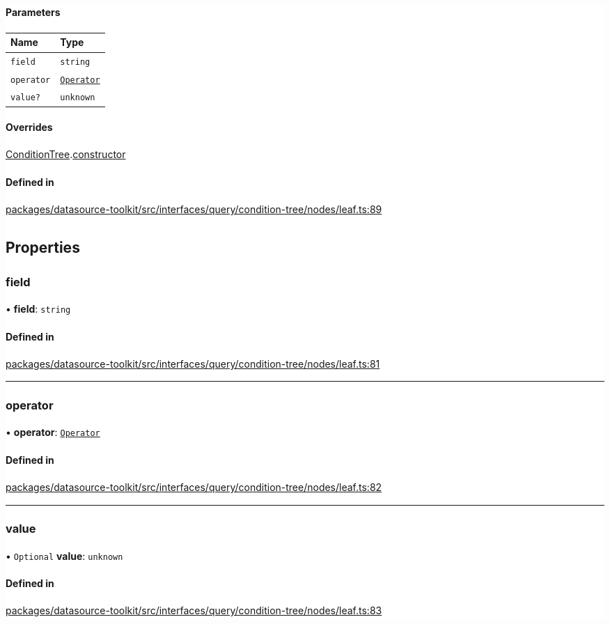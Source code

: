 #### Parameters

| Name | Type |
| :------ | :------ |
| `field` | `string` |
| `operator` | [`Operator`](../enums/forestadmin_datasource_toolkit.Operator.md) |
| `value?` | `unknown` |

#### Overrides

[ConditionTree](forestadmin_datasource_toolkit.ConditionTree.md).[constructor](forestadmin_datasource_toolkit.ConditionTree.md#constructor)

#### Defined in

[packages/datasource-toolkit/src/interfaces/query/condition-tree/nodes/leaf.ts:89](https://github.com/ForestAdmin/agent-nodejs/blob/0eb369e/packages/datasource-toolkit/src/interfaces/query/condition-tree/nodes/leaf.ts#L89)

## Properties

### field

• **field**: `string`

#### Defined in

[packages/datasource-toolkit/src/interfaces/query/condition-tree/nodes/leaf.ts:81](https://github.com/ForestAdmin/agent-nodejs/blob/0eb369e/packages/datasource-toolkit/src/interfaces/query/condition-tree/nodes/leaf.ts#L81)

___

### operator

• **operator**: [`Operator`](../enums/forestadmin_datasource_toolkit.Operator.md)

#### Defined in

[packages/datasource-toolkit/src/interfaces/query/condition-tree/nodes/leaf.ts:82](https://github.com/ForestAdmin/agent-nodejs/blob/0eb369e/packages/datasource-toolkit/src/interfaces/query/condition-tree/nodes/leaf.ts#L82)

___

### value

• `Optional` **value**: `unknown`

#### Defined in

[packages/datasource-toolkit/src/interfaces/query/condition-tree/nodes/leaf.ts:83](https://github.com/ForestAdmin/agent-nodejs/blob/0eb369e/packages/datasource-toolkit/src/interfaces/query/condition-tree/nodes/leaf.ts#L83)
